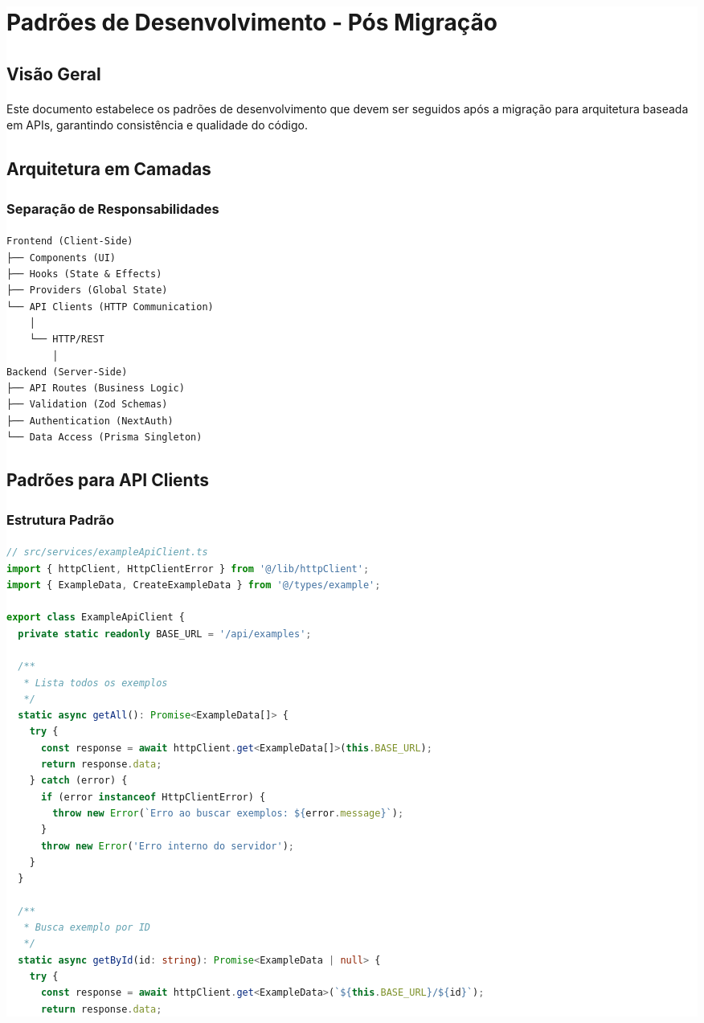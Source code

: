 # Padrões de Desenvolvimento - Pós Migração

## Visão Geral

Este documento estabelece os padrões de desenvolvimento que devem ser seguidos após a migração para arquitetura baseada em APIs, garantindo consistência e qualidade do código.

## Arquitetura em Camadas

### Separação de Responsabilidades

```
Frontend (Client-Side)
├── Components (UI)
├── Hooks (State & Effects)
├── Providers (Global State)
└── API Clients (HTTP Communication)
    │
    └── HTTP/REST
        │
Backend (Server-Side)
├── API Routes (Business Logic)
├── Validation (Zod Schemas)
├── Authentication (NextAuth)
└── Data Access (Prisma Singleton)
```

## Padrões para API Clients

### Estrutura Padrão

```typescript
// src/services/exampleApiClient.ts
import { httpClient, HttpClientError } from '@/lib/httpClient';
import { ExampleData, CreateExampleData } from '@/types/example';

export class ExampleApiClient {
  private static readonly BASE_URL = '/api/examples';

  /**
   * Lista todos os exemplos
   */
  static async getAll(): Promise<ExampleData[]> {
    try {
      const response = await httpClient.get<ExampleData[]>(this.BASE_URL);
      return response.data;
    } catch (error) {
      if (error instanceof HttpClientError) {
        throw new Error(`Erro ao buscar exemplos: ${error.message}`);
      }
      throw new Error('Erro interno do servidor');
    }
  }

  /**
   * Busca exemplo por ID
   */
  static async getById(id: string): Promise<ExampleData | null> {
    try {
      const response = await httpClient.get<ExampleData>(`${this.BASE_URL}/${id}`);
      return response.data;
```